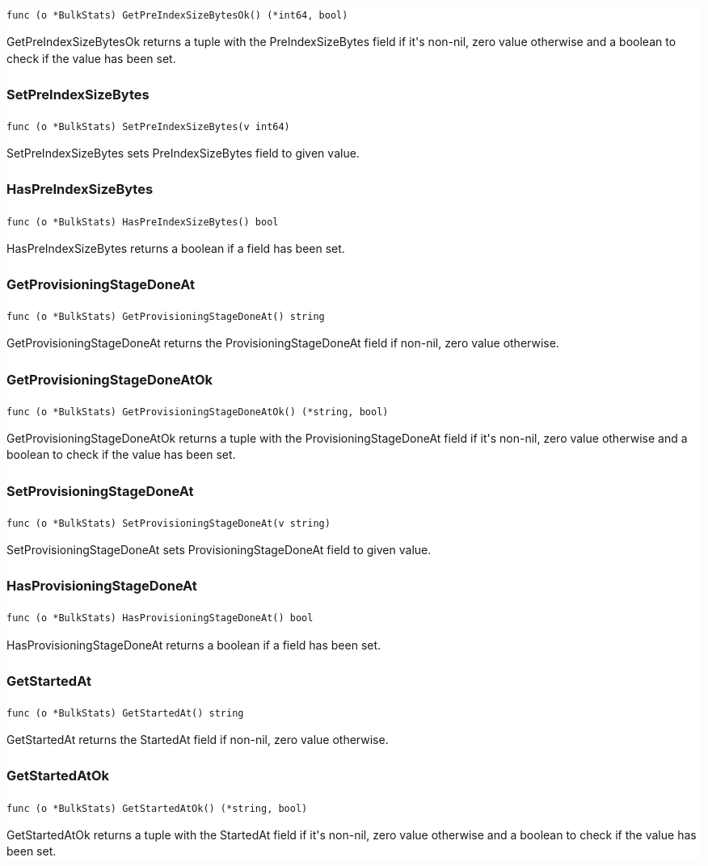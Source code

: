`func (o *BulkStats) GetPreIndexSizeBytesOk() (*int64, bool)`

GetPreIndexSizeBytesOk returns a tuple with the PreIndexSizeBytes field if it's non-nil, zero value otherwise
and a boolean to check if the value has been set.

### SetPreIndexSizeBytes

`func (o *BulkStats) SetPreIndexSizeBytes(v int64)`

SetPreIndexSizeBytes sets PreIndexSizeBytes field to given value.

### HasPreIndexSizeBytes

`func (o *BulkStats) HasPreIndexSizeBytes() bool`

HasPreIndexSizeBytes returns a boolean if a field has been set.

### GetProvisioningStageDoneAt

`func (o *BulkStats) GetProvisioningStageDoneAt() string`

GetProvisioningStageDoneAt returns the ProvisioningStageDoneAt field if non-nil, zero value otherwise.

### GetProvisioningStageDoneAtOk

`func (o *BulkStats) GetProvisioningStageDoneAtOk() (*string, bool)`

GetProvisioningStageDoneAtOk returns a tuple with the ProvisioningStageDoneAt field if it's non-nil, zero value otherwise
and a boolean to check if the value has been set.

### SetProvisioningStageDoneAt

`func (o *BulkStats) SetProvisioningStageDoneAt(v string)`

SetProvisioningStageDoneAt sets ProvisioningStageDoneAt field to given value.

### HasProvisioningStageDoneAt

`func (o *BulkStats) HasProvisioningStageDoneAt() bool`

HasProvisioningStageDoneAt returns a boolean if a field has been set.

### GetStartedAt

`func (o *BulkStats) GetStartedAt() string`

GetStartedAt returns the StartedAt field if non-nil, zero value otherwise.

### GetStartedAtOk

`func (o *BulkStats) GetStartedAtOk() (*string, bool)`

GetStartedAtOk returns a tuple with the StartedAt field if it's non-nil, zero value otherwise
and a boolean to check if the value has been set.
